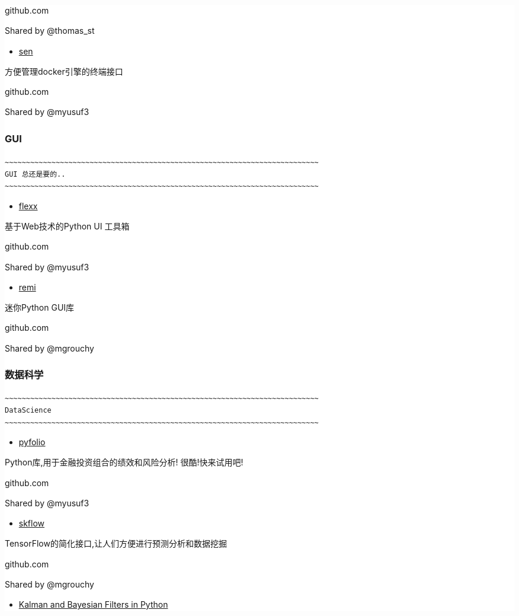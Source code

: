 github.com

Shared by @thomas_st




- [sen](https://github.com/TomasTomecek/sen)

方便管理docker引擎的终端接口

github.com

Shared by @myusuf3


### GUI

    ~~~~~~~~~~~~~~~~~~~~~~~~~~~~~~~~~~~~~~~~~~~~~~~~~~~~~~~~~~~~~~~~~~~~~~~~~~
    GUI 总还是要的..
    ~~~~~~~~~~~~~~~~~~~~~~~~~~~~~~~~~~~~~~~~~~~~~~~~~~~~~~~~~~~~~~~~~~~~~~~~~~

- [flexx](https://github.com/zoofIO/flexx)

基于Web技术的Python UI 工具箱

github.com

Shared by @myusuf3
 


- [remi](https://github.com/dddomodossola/remi)

迷你Python GUI库

github.com

Shared by @mgrouchy


### 数据科学

    ~~~~~~~~~~~~~~~~~~~~~~~~~~~~~~~~~~~~~~~~~~~~~~~~~~~~~~~~~~~~~~~~~~~~~~~~~~
    DataScience
    ~~~~~~~~~~~~~~~~~~~~~~~~~~~~~~~~~~~~~~~~~~~~~~~~~~~~~~~~~~~~~~~~~~~~~~~~~~

- [pyfolio](https://github.com/quantopian/pyfolio)

Python库,用于金融投资组合的绩效和风险分析! 很酷!快来试用吧!

github.com

Shared by @myusuf3


- [skflow](https://github.com/google/skflow)

TensorFlow的简化接口,让人们方便进行预测分析和数据挖掘

github.com

Shared by @mgrouchy

- [Kalman and Bayesian Filters in Python](https://github.com/rlabbe/Kalman-and-Bayesian-Filters-in-Python)
